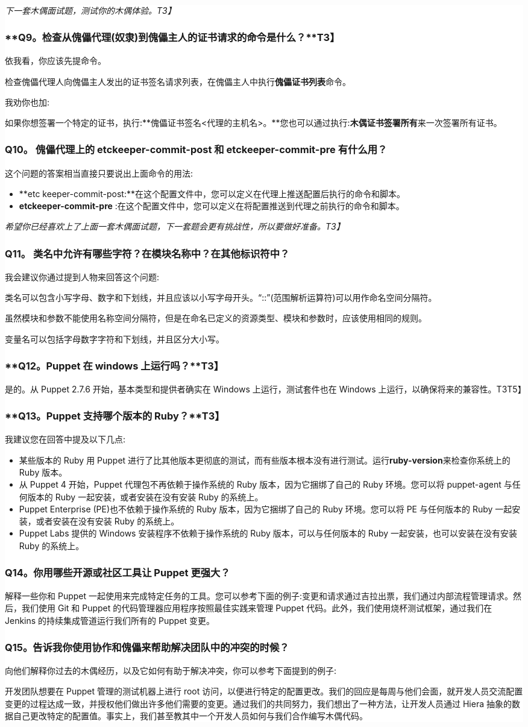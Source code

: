 *下一套木偶面试题，测试你的木偶体验。T3】*

### **Q9。检查从傀儡代理(奴隶)到傀儡主人的证书请求的命令是什么？**T3】

依我看，你应该先提命令。

检查傀儡代理人向傀儡主人发出的证书签名请求列表，在傀儡主人中执行**傀儡证书列表**命令。

我劝你也加:

如果你想签署一个特定的证书，执行:**傀儡证书签名<代理的主机名>。**您也可以通过执行:**木偶证书签署所有**来一次签署所有证书。

### **Q10。** **傀儡代理上的 etckeeper-commit-post 和 etckeeper-commit-pre 有什么用？**

这个问题的答案相当直接只要说出上面命令的用法:

*   **etc keeper-commit-post:**在这个配置文件中，您可以定义在代理上推送配置后执行的命令和脚本。
*   **etckeeper-commit-pre** :在这个配置文件中，您可以定义在将配置推送到代理之前执行的命令和脚本。

*希望你已经喜欢上了上面一套木偶面试题，下一套题会更有挑战性，所以要做好准备。T3】*

### **Q11。** **类名中允许有哪些字符？在模块名称中？在其他标识符中？**

我会建议你通过提到人物来回答这个问题:

类名可以包含小写字母、数字和下划线，并且应该以小写字母开头。“::”(范围解析运算符)可以用作命名空间分隔符。

虽然模块和参数不能使用名称空间分隔符，但是在命名已定义的资源类型、模块和参数时，应该使用相同的规则。

变量名可以包括字母数字字符和下划线，并且区分大小写。

### **Q12。Puppet 在 windows 上运行吗？**T3】

是的。从 Puppet 2.7.6 开始，基本类型和提供者确实在 Windows 上运行，测试套件也在 Windows 上运行，以确保将来的兼容性。T3T5】

### **Q13。Puppet 支持哪个版本的 Ruby？**T3】

我建议您在回答中提及以下几点:

*   某些版本的 Ruby 用 Puppet 进行了比其他版本更彻底的测试，而有些版本根本没有进行测试。运行**ruby-version**来检查你系统上的 Ruby 版本。
*   从 Puppet 4 开始，Puppet 代理包不再依赖于操作系统的 Ruby 版本，因为它捆绑了自己的 Ruby 环境。您可以将 puppet-agent 与任何版本的 Ruby 一起安装，或者安装在没有安装 Ruby 的系统上。
*   Puppet Enterprise (PE)也不依赖于操作系统的 Ruby 版本，因为它捆绑了自己的 Ruby 环境。您可以将 PE 与任何版本的 Ruby 一起安装，或者安装在没有安装 Ruby 的系统上。
*   Puppet Labs 提供的 Windows 安装程序不依赖于操作系统的 Ruby 版本，可以与任何版本的 Ruby 一起安装，也可以安装在没有安装 Ruby 的系统上。

### **Q14。你用哪些开源或社区工具让 Puppet 更强大？**

解释一些你和 Puppet 一起使用来完成特定任务的工具。您可以参考下面的例子:变更和请求通过吉拉出票，我们通过内部流程管理请求。然后，我们使用 Git 和 Puppet 的代码管理器应用程序按照最佳实践来管理 Puppet 代码。此外，我们使用烧杯测试框架，通过我们在 Jenkins 的持续集成管道运行我们所有的 Puppet 变更。

### **Q15。告诉我你使用协作和傀儡来帮助解决团队中的冲突的时候？**

向他们解释你过去的木偶经历，以及它如何有助于解决冲突，你可以参考下面提到的例子:

开发团队想要在 Puppet 管理的测试机器上进行 root 访问，以便进行特定的配置更改。我们的回应是每周与他们会面，就开发人员交流配置变更的过程达成一致，并授权他们做出许多他们需要的变更。通过我们的共同努力，我们想出了一种方法，让开发人员通过 Hiera 抽象的数据自己更改特定的配置值。事实上，我们甚至教其中一个开发人员如何与我们合作编写木偶代码。

